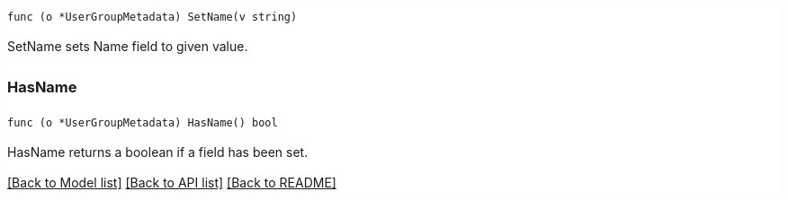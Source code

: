 `func (o *UserGroupMetadata) SetName(v string)`

SetName sets Name field to given value.

### HasName

`func (o *UserGroupMetadata) HasName() bool`

HasName returns a boolean if a field has been set.


[[Back to Model list]](../README.md#documentation-for-models) [[Back to API list]](../README.md#documentation-for-api-endpoints) [[Back to README]](../README.md)


